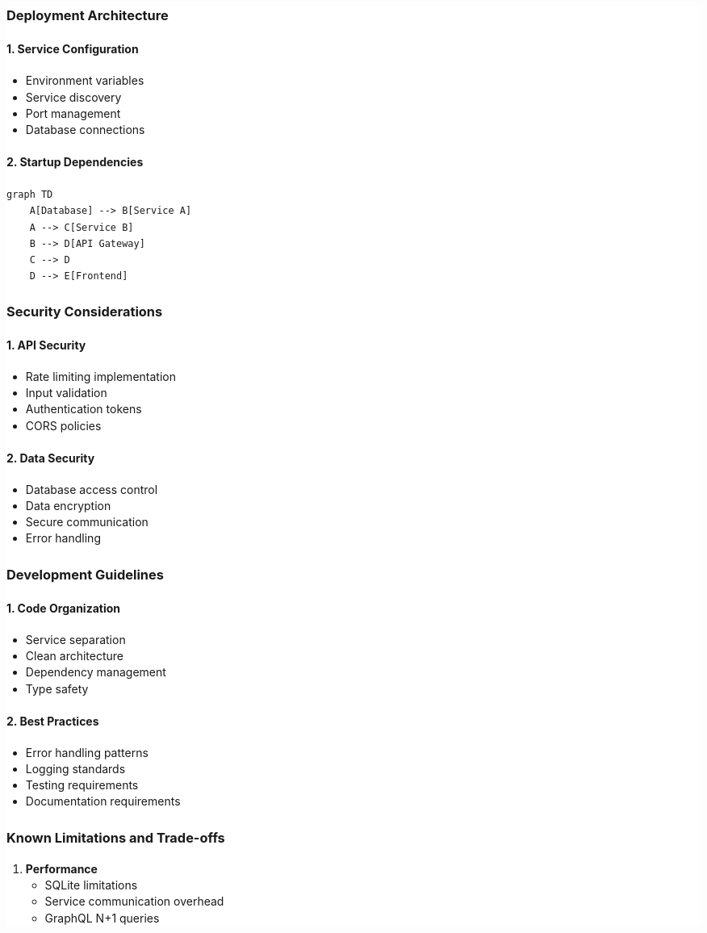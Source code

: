 ### Deployment Architecture

#### 1. Service Configuration
- Environment variables
- Service discovery
- Port management
- Database connections

#### 2. Startup Dependencies
```mermaid
graph TD
    A[Database] --> B[Service A]
    A --> C[Service B]
    B --> D[API Gateway]
    C --> D
    D --> E[Frontend]
```

### Security Considerations

#### 1. API Security
- Rate limiting implementation
- Input validation
- Authentication tokens
- CORS policies

#### 2. Data Security
- Database access control
- Data encryption
- Secure communication
- Error handling

### Development Guidelines

#### 1. Code Organization
- Service separation
- Clean architecture
- Dependency management
- Type safety

#### 2. Best Practices
- Error handling patterns
- Logging standards
- Testing requirements
- Documentation requirements

### Known Limitations and Trade-offs

1. **Performance**
   - SQLite limitations
   - Service communication overhead
   - GraphQL N+1 queries
